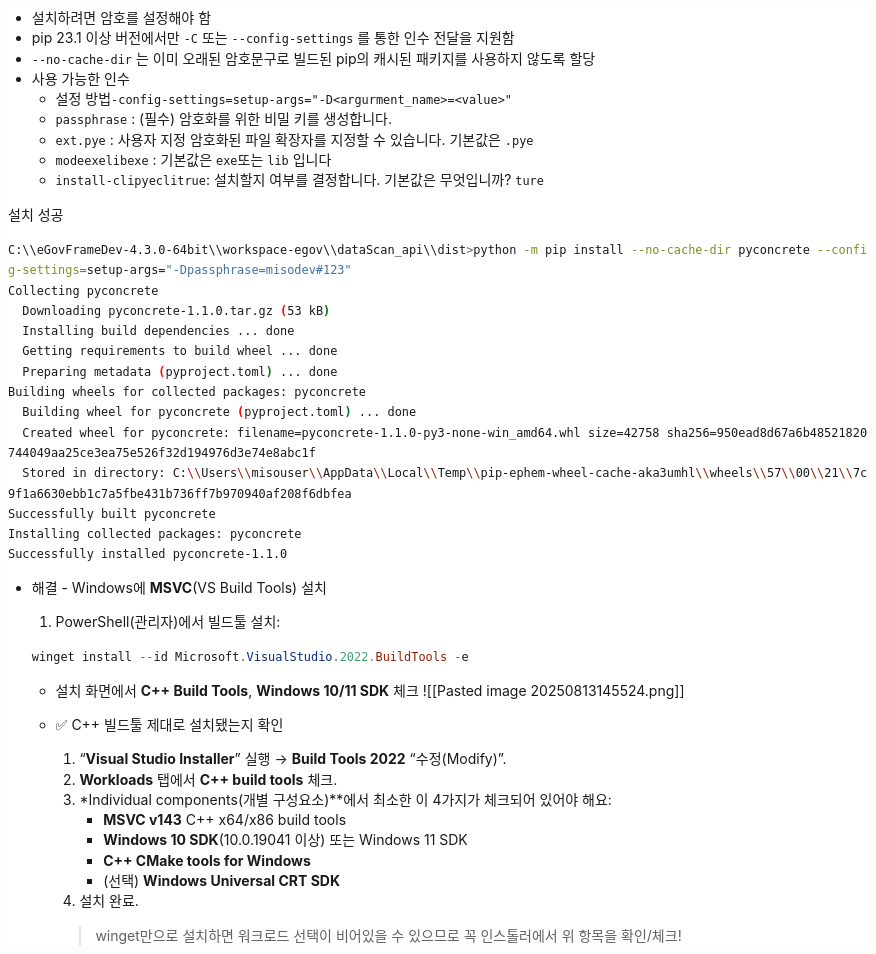 - 설치하려면 암호를 설정해야 함
- pip 23.1 이상 버전에서만 `-C` 또는 `--config-settings` 를 통한 인수 전달을 지원함
- `--no-cache-dir` 는 이미 오래된 암호문구로 빌드된 pip의 캐시된 패키지를 사용하지 않도록 할당
- 사용 가능한 인수
    - 설정 방법`-config-settings=setup-args="-D<argurment_name>=<value>"`
    - `passphrase` : (필수) 암호화를 위한 비밀 키를 생성합니다.
    - `ext.pye` : 사용자 지정 암호화된 파일 확장자를 지정할 수 있습니다. 기본값은 `.pye`
    - `modeexelibexe` : 기본값은 `exe`또는 `lib` 입니다
    - `install-clipyeclitrue`: 설치할지 여부를 결정합니다. 기본값은 무엇입니까? `ture`

설치 성공

```bash
C:\\eGovFrameDev-4.3.0-64bit\\workspace-egov\\dataScan_api\\dist>python -m pip install --no-cache-dir pyconcrete --config-settings=setup-args="-Dpassphrase=misodev#123"
Collecting pyconcrete
  Downloading pyconcrete-1.1.0.tar.gz (53 kB)
  Installing build dependencies ... done
  Getting requirements to build wheel ... done
  Preparing metadata (pyproject.toml) ... done
Building wheels for collected packages: pyconcrete
  Building wheel for pyconcrete (pyproject.toml) ... done
  Created wheel for pyconcrete: filename=pyconcrete-1.1.0-py3-none-win_amd64.whl size=42758 sha256=950ead8d67a6b48521820744049aa25ce3ea75e526f32d194976d3e74e8abc1f
  Stored in directory: C:\\Users\\misouser\\AppData\\Local\\Temp\\pip-ephem-wheel-cache-aka3umhl\\wheels\\57\\00\\21\\7c9f1a6630ebb1c7a5fbe431b736ff7b970940af208f6dbfea
Successfully built pyconcrete
Installing collected packages: pyconcrete
Successfully installed pyconcrete-1.1.0
```

- 해결 - Windows에 **MSVC**(VS Build Tools) 설치
    
    1. PowerShell(관리자)에서 빌드툴 설치:
    
    ```powershell
    winget install --id Microsoft.VisualStudio.2022.BuildTools -e
    ```
    
    - 설치 화면에서 **C++ Build Tools**, **Windows 10/11 SDK** 체크
	    ![[Pasted image 20250813145524.png]]
    
    - ✅ C++ 빌드툴 제대로 설치됐는지 확인
        
        1. “**Visual Studio Installer**” 실행 → **Build Tools 2022** “수정(Modify)”.
        2. **Workloads** 탭에서 **C++ build tools** 체크.
        3. *Individual components(개별 구성요소)**에서 최소한 이 4가지가 체크되어 있어야 해요:
            - **MSVC v143** C++ x64/x86 build tools
            - **Windows 10 SDK**(10.0.19041 이상) 또는 Windows 11 SDK
            - **C++ CMake tools for Windows**
            - (선택) **Windows Universal CRT SDK**
        4. 설치 완료.
        
        > winget만으로 설치하면 워크로드 선택이 비어있을 수 있으므로 꼭 인스톨러에서 위 항목을 확인/체크!
        